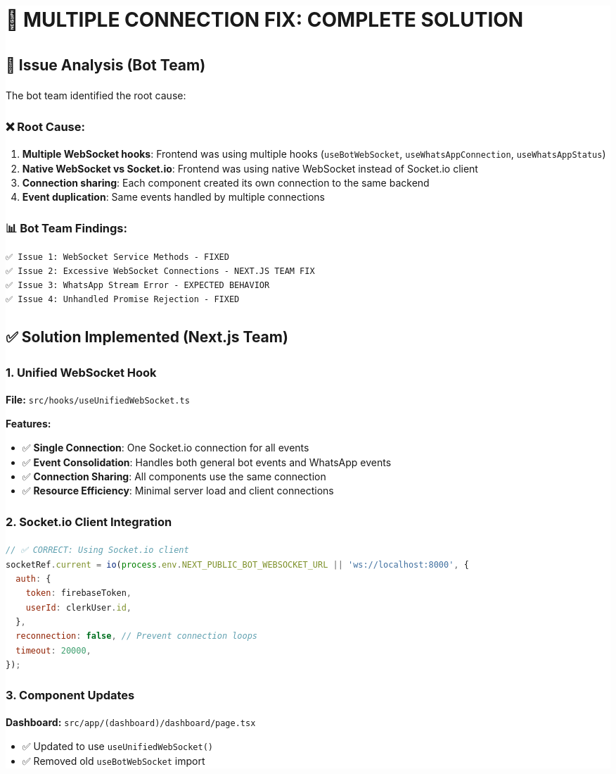 # 🔗 MULTIPLE CONNECTION FIX: COMPLETE SOLUTION

## 🚨 **Issue Analysis (Bot Team)**

The bot team identified the root cause:

### **❌ Root Cause:**
1. **Multiple WebSocket hooks**: Frontend was using multiple hooks (`useBotWebSocket`, `useWhatsAppConnection`, `useWhatsAppStatus`)
2. **Native WebSocket vs Socket.io**: Frontend was using native WebSocket instead of Socket.io client
3. **Connection sharing**: Each component created its own connection to the same backend
4. **Event duplication**: Same events handled by multiple connections

### **📊 Bot Team Findings:**
```
✅ Issue 1: WebSocket Service Methods - FIXED
✅ Issue 2: Excessive WebSocket Connections - NEXT.JS TEAM FIX
✅ Issue 3: WhatsApp Stream Error - EXPECTED BEHAVIOR  
✅ Issue 4: Unhandled Promise Rejection - FIXED
```

## ✅ **Solution Implemented (Next.js Team)**

### **1. Unified WebSocket Hook**
**File:** `src/hooks/useUnifiedWebSocket.ts`

**Features:**
- ✅ **Single Connection**: One Socket.io connection for all events
- ✅ **Event Consolidation**: Handles both general bot events and WhatsApp events
- ✅ **Connection Sharing**: All components use the same connection
- ✅ **Resource Efficiency**: Minimal server load and client connections

### **2. Socket.io Client Integration**
```javascript
// ✅ CORRECT: Using Socket.io client
socketRef.current = io(process.env.NEXT_PUBLIC_BOT_WEBSOCKET_URL || 'ws://localhost:8000', {
  auth: {
    token: firebaseToken,
    userId: clerkUser.id,
  },
  reconnection: false, // Prevent connection loops
  timeout: 20000,
});
```

### **3. Component Updates**
**Dashboard:** `src/app/(dashboard)/dashboard/page.tsx`
- ✅ Updated to use `useUnifiedWebSocket()`
- ✅ Removed old `useBotWebSocket` import
